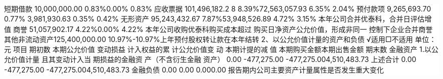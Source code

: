 短期借款
10,000,000.00
0.83%0.00%
0.83%
应收票据
101,496,182.2
8
8.39%72,563,057.93
6.35%
2.04%
预付款项
9,265,693.70
0.77%
3,981,930.63
0.35%
0.42%
无形资产
95,243,432.67
7.87%53,948,526.89
4.72%
3.15%
本年公司合并优泰科，合并日评估增
值
商誉
51,057,902.17
4.22%0.00%
4.22%
本年公司收购优泰科购买成本超过
购买日净资产公允价值，形成非同一
控制下企业合并商誉
其他非流动资产125,400,000.00
10.97%-10.97%上年预付股权转让款在本年结转
2、以公允价值计量的资产和负债
√适用□不适用
单位：元
项目
期初数
本期公允价值
变动损益
计入权益的累
计公允价值变
动
本期计提的减
值
本期购买金额本期出售金额
期末数
金融资产
1.以公允价值计量
且其变动计入当
期损益的金融资
产（不含衍生金融
资产）
0.00
-477,275.00
-477,275.004,510,483.73
上述合计
0.00
-477,275.00
-477,275.004,510,483.73
金融负债
0.00
0.00
0.000.00
报告期内公司主要资产计量属性是否发生重大变化